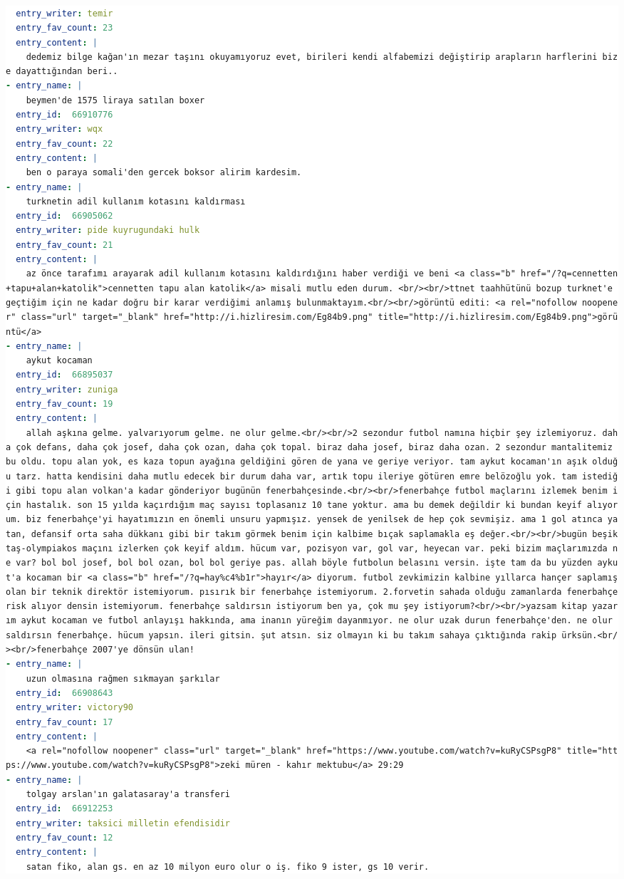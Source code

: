 ```yaml
  entry_writer: temir
  entry_fav_count: 23
  entry_content: |
    dedemiz bilge kağan'ın mezar taşını okuyamıyoruz evet, birileri kendi alfabemizi değiştirip arapların harflerini bize dayattığından beri..
- entry_name: |
    beymen'de 1575 liraya satılan boxer
  entry_id:  66910776
  entry_writer: wqx
  entry_fav_count: 22
  entry_content: |
    ben o paraya somali'den gercek boksor alirim kardesim.
- entry_name: |
    turknetin adil kullanım kotasını kaldırması
  entry_id:  66905062
  entry_writer: pide kuyrugundaki hulk
  entry_fav_count: 21
  entry_content: |
    az önce tarafımı arayarak adil kullanım kotasını kaldırdığını haber verdiği ve beni <a class="b" href="/?q=cennetten+tapu+alan+katolik">cennetten tapu alan katolik</a> misali mutlu eden durum. <br/><br/>ttnet taahhütünü bozup turknet'e geçtiğim için ne kadar doğru bir karar verdiğimi anlamış bulunmaktayım.<br/><br/>görüntü editi: <a rel="nofollow noopener" class="url" target="_blank" href="http://i.hizliresim.com/Eg84b9.png" title="http://i.hizliresim.com/Eg84b9.png">görüntü</a>
- entry_name: |
    aykut kocaman
  entry_id:  66895037
  entry_writer: zuniga
  entry_fav_count: 19
  entry_content: |
    allah aşkına gelme. yalvarıyorum gelme. ne olur gelme.<br/><br/>2 sezondur futbol namına hiçbir şey izlemiyoruz. daha çok defans, daha çok josef, daha çok ozan, daha çok topal. biraz daha josef, biraz daha ozan. 2 sezondur mantalitemiz bu oldu. topu alan yok, es kaza topun ayağına geldiğini gören de yana ve geriye veriyor. tam aykut kocaman'ın aşık olduğu tarz. hatta kendisini daha mutlu edecek bir durum daha var, artık topu ileriye götüren emre belözoğlu yok. tam istediği gibi topu alan volkan'a kadar gönderiyor bugünün fenerbahçesinde.<br/><br/>fenerbahçe futbol maçlarını izlemek benim için hastalık. son 15 yılda kaçırdığım maç sayısı toplasanız 10 tane yoktur. ama bu demek değildir ki bundan keyif alıyorum. biz fenerbahçe'yi hayatımızın en önemli unsuru yapmışız. yensek de yenilsek de hep çok sevmişiz. ama 1 gol atınca yatan, defansif orta saha dükkanı gibi bir takım görmek benim için kalbime bıçak saplamakla eş değer.<br/><br/>bugün beşiktaş-olympiakos maçını izlerken çok keyif aldım. hücum var, pozisyon var, gol var, heyecan var. peki bizim maçlarımızda ne var? bol bol josef, bol bol ozan, bol bol geriye pas. allah böyle futbolun belasını versin. işte tam da bu yüzden aykut'a kocaman bir <a class="b" href="/?q=hay%c4%b1r">hayır</a> diyorum. futbol zevkimizin kalbine yıllarca hançer saplamış olan bir teknik direktör istemiyorum. pısırık bir fenerbahçe istemiyorum. 2.forvetin sahada olduğu zamanlarda fenerbahçe risk alıyor densin istemiyorum. fenerbahçe saldırsın istiyorum ben ya, çok mu şey istiyorum?<br/><br/>yazsam kitap yazarım aykut kocaman ve futbol anlayışı hakkında, ama inanın yüreğim dayanmıyor. ne olur uzak durun fenerbahçe'den. ne olur saldırsın fenerbahçe. hücum yapsın. ileri gitsin. şut atsın. siz olmayın ki bu takım sahaya çıktığında rakip ürksün.<br/><br/>fenerbahçe 2007'ye dönsün ulan!
- entry_name: |
    uzun olmasına rağmen sıkmayan şarkılar
  entry_id:  66908643
  entry_writer: victory90
  entry_fav_count: 17
  entry_content: |
    <a rel="nofollow noopener" class="url" target="_blank" href="https://www.youtube.com/watch?v=kuRyCSPsgP8" title="https://www.youtube.com/watch?v=kuRyCSPsgP8">zeki müren - kahır mektubu</a> 29:29
- entry_name: |
    tolgay arslan'ın galatasaray'a transferi
  entry_id:  66912253
  entry_writer: taksici milletin efendisidir
  entry_fav_count: 12
  entry_content: |
    satan fiko, alan gs. en az 10 milyon euro olur o iş. fiko 9 ister, gs 10 verir.
```